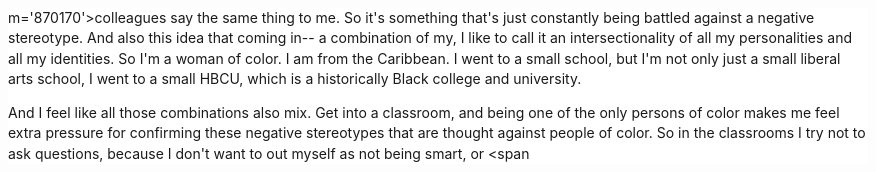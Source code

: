   m='870170'>colleagues</span> <span m='870740'>say</span> <span
  m='871160'>the</span> <span m='871280'>same</span> <span
  m='871490'>thing</span> <span m='871700'>to</span> <span m='871910'>me.</span>
  <span m='872660'>So</span> <span m='872990'>it's</span> <span
  m='873110'>something</span> <span m='873380'>that's</span> <span
  m='873600'>just</span> <span m='873710'>constantly</span> <span
  m='874190'>being</span> <span m='874440'>battled</span> <span
  m='875270'>against</span> <span m='875630'>a</span> <span
  m='875720'>negative</span> <span m='876200'>stereotype.</span> <span
  m='877340'>And</span> <span m='877490'>also</span> <span
  m='877760'>this</span> <span m='877970'>idea</span> <span
  m='878370'>that</span> <span m='879400'>coming</span> <span
  m='879650'>in--</span> <span m='880010'>a</span> <span
  m='880070'>combination</span> <span m='880610'>of</span> <span
  m='880700'>my,</span> <span m='881420'>I</span> <span m='881510'>like</span>
  <span m='881630'>to</span> <span m='881690'>call</span> <span m='881870'>it
  an</span> <span m='881990'>intersectionality</span> <span m='883460'>of</span>
  <span m='883640'>all</span> <span m='883970'>my</span> <span
  m='884710'>personalities</span> <span m='885450'>and</span> <span
  m='885620'>all</span> <span m='885740'>my</span> <span
  m='885860'>identities.</span> <span m='886940'>So</span> <span
  m='887240'>I'm</span> <span m='887480'>a</span> <span m='887540'>woman</span>
  <span m='887780'>of</span> <span m='887840'>color.</span> <span
  m='888680'>I</span> <span m='888780'>am</span> <span m='888890'>from</span>
  <span m='889040'>the</span> <span m='889100'>Caribbean.</span> <span
  m='889820'>I</span> <span m='889970'>went</span> <span m='890150'>to</span>
  <span m='890270'>a</span> <span m='890300'>small</span> <span
  m='890840'>school,</span> <span m='891320'>but</span> <span
  m='891440'>I'm</span> <span m='891500'>not only</span> <span
  m='891710'>just</span> <span m='891890'>a</span> <span m='891920'>small</span>
  <span m='892310'>liberal</span> <span m='892610'>arts</span> <span
  m='892820'>school,</span> <span m='893020'>I</span> <span
  m='893120'>went</span> <span m='893240'>to a</span> <span
  m='893300'>small</span> <span m='893610'>HBCU,</span> <span
  m='894410'>which</span> <span m='894590'>is</span> <span m='894680'>a</span>
  <span m='894740'>historically</span> <span m='895280'>Black</span> <span
  m='895520'>college</span> <span m='895850'>and</span> <span
  m='895940'>university.</span> </p><p><span m='896570'>And</span> <span
  m='897030'>I</span> <span m='897050'>feel</span> <span m='897170'>like</span>
  <span m='897410'>all</span> <span m='897560'>those</span> <span
  m='897800'>combinations</span> <span m='898580'>also</span> <span
  m='898910'>mix.</span> <span m='899540'>Get</span> <span
  m='899720'>into</span> <span m='899930'>a</span> <span
  m='899960'>classroom,</span> <span m='900440'>and</span> <span
  m='900560'>being</span> <span m='900800'>one</span> <span m='901100'>of</span>
  <span m='901190'>the</span> <span m='901400'>only</span> <span
  m='902150'>persons</span> <span m='902570'>of</span> <span
  m='902630'>color</span> <span m='903470'>makes</span> <span
  m='903650'>me</span> <span m='903740'>feel</span> <span
  m='904310'>extra</span> <span m='904580'>pressure</span> <span
  m='904940'>for</span> <span m='905040'>confirming</span> <span
  m='905600'>these</span> <span m='905780'>negative</span> <span
  m='906110'>stereotypes</span> <span m='906710'>that</span> <span
  m='906890'>are</span> <span m='907050'>thought</span> <span
  m='907340'>against</span> <span m='908270'>people</span> <span
  m='908600'>of</span> <span m='908690'>color.</span> <span m='909470'>So</span>
  <span m='909590'>in</span> <span m='909710'>the</span> <span
  m='909770'>classrooms</span> <span m='910930'>I</span> <span
  m='911030'>try</span> <span m='911240'>not</span> <span m='911390'>to</span>
  <span m='911450'>ask</span> <span m='911660'>questions,</span> <span
  m='912140'>because</span> <span m='912450'>I don't want to out</span> <span
  m='912730'>myself</span> <span m='913130'>as</span> <span
  m='913670'>not</span> <span m='913820'>being</span> <span
  m='914540'>smart,</span> <span m='915260'>or</span> <span